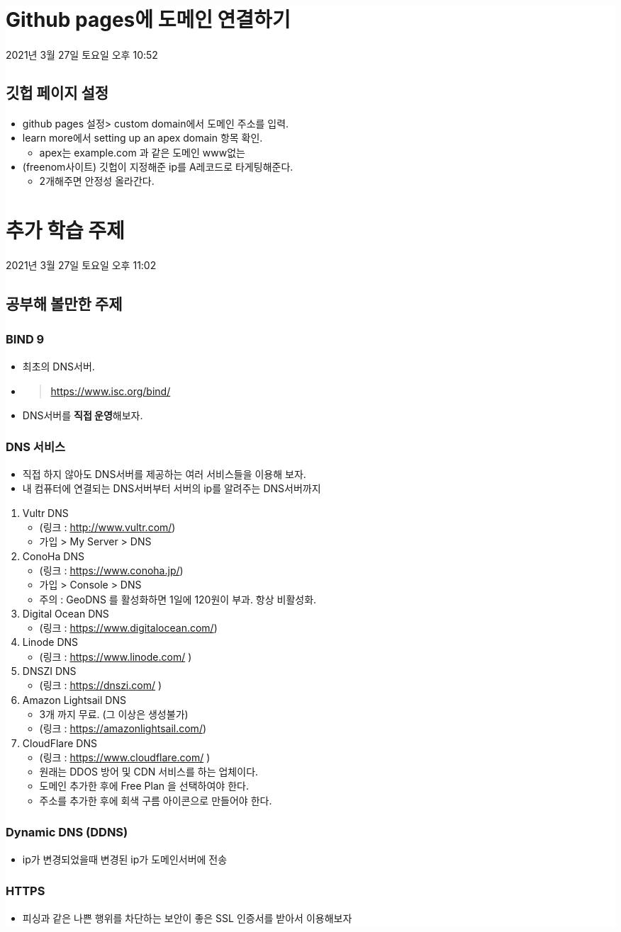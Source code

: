

# Github pages에 도메인 연결하기

2021년 3월 27일 토요일
오후 10:52

## 깃헙 페이지 설정
* github pages 설정> custom domain에서 도메인 주소를 입력. 
* learn more에서 setting up an apex domain 항목 확인.
  * apex는 example.com 과 같은 도메인 www없는
* (freenom사이트) 깃헙이 지정해준 ip를 A레코드로 타게팅해준다.
  * 2개해주면 안정성 올라간다.


# 추가 학습 주제

2021년 3월 27일 토요일
오후 11:02

## 공부해 볼만한 주제 

### BIND 9
   * 최초의 DNS서버. 
   * >https://www.isc.org/bind/
   * DNS서버를 **직접 운영**해보자.

### DNS 서비스
   * 직접 하지 않아도 DNS서버를 제공하는 여러 서비스들을 이용해 보자. 
   * 내 컴퓨터에 연결되는 DNS서버부터 서버의 ip를 알려주는 DNS서버까지 
1. Vultr DNS
      * (링크 : http://www.vultr.com/)
      * 가입 > My Server > DNS
2. ConoHa DNS
      * (링크 : https://www.conoha.jp/)
      * 가입 > Console > DNS
      * 주의 : GeoDNS 를 활성화하면 1일에    120원이 부과. 항상 비활성화.
3. Digital Ocean DNS
      * (링크 : https://www.digitalocean.com/)
4. Linode DNS
      * (링크 : https://www.linode.com/ )
5. DNSZI DNS
      * (링크 : https://dnszi.com/ )
6. Amazon Lightsail DNS
      * 3개 까지 무료. (그 이상은 생성불가)
      * (링크 : https://amazonlightsail.com/)
7. CloudFlare DNS
      * (링크 : https://www.cloudflare.com/ )
      * 원래는 DDOS 방어 및 CDN 서비스를 하는 업체이다.
      * 도메인 추가한 후에 Free Plan 을 선택하여야 한다.
      * 주소를 추가한 후에 회색 구름 아이콘으로 만들어야 한다.

### Dynamic DNS (**DDNS**)
* ip가 변경되었을때 변경된 ip가 도메인서버에 전송

### **HTTPS** 
* 피싱과 같은 나쁜 행위를 차단하는 보안이 좋은 SSL 인증서를 받아서 이용해보자
